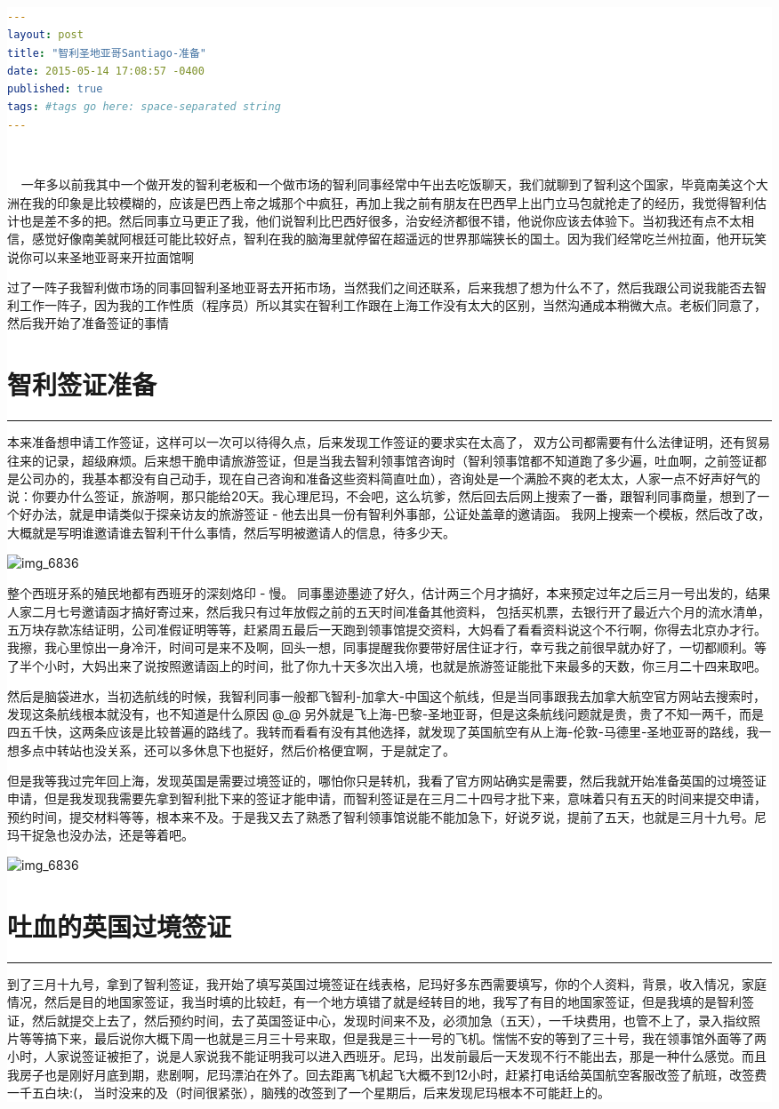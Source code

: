 ```yaml
---
layout: post
title: "智利圣地亚哥Santiago-准备"
date: 2015-05-14 17:08:57 -0400
published: true
tags: #tags go here: space-separated string
---
```


<br/>


&nbsp;&nbsp;&nbsp;&nbsp;一年多以前我其中一个做开发的智利老板和一个做市场的智利同事经常中午出去吃饭聊天，我们就聊到了智利这个国家，毕竟南美这个大洲在我的印象是比较模糊的，应该是巴西上帝之城那个中疯狂，再加上我之前有朋友在巴西早上出门立马包就抢走了的经历，我觉得智利估计也是差不多的把。然后同事立马更正了我，他们说智利比巴西好很多，治安经济都很不错，他说你应该去体验下。当初我还有点不太相信，感觉好像南美就阿根廷可能比较好点，智利在我的脑海里就停留在超遥远的世界那端狭长的国土。因为我们经常吃兰州拉面，他开玩笑说你可以来圣地亚哥来开拉面馆啊

过了一阵子我智利做市场的同事回智利圣地亚哥去开拓市场，当然我们之间还联系，后来我想了想为什么不了，然后我跟公司说我能否去智利工作一阵子，因为我的工作性质（程序员）所以其实在智利工作跟在上海工作没有太大的区别，当然沟通成本稍微大点。老板们同意了，然后我开始了准备签证的事情

# 智利签证准备
<hr/>

本来准备想申请工作签证，这样可以一次可以待得久点，后来发现工作签证的要求实在太高了， 双方公司都需要有什么法律证明，还有贸易往来的记录，超级麻烦。后来想干脆申请旅游签证，但是当我去智利领事馆咨询时（智利领事馆都不知道跑了多少遍，吐血啊，之前签证都是公司办的，我基本都没有自己动手，现在自己咨询和准备这些资料简直吐血），咨询处是一个满脸不爽的老太太，人家一点不好声好气的说：你要办什么签证，旅游啊，那只能给20天。我心理尼玛，不会吧，这么坑爹，然后回去后网上搜索了一番，跟智利同事商量，想到了一个好办法，就是申请类似于探亲访友的旅游签证 - 他去出具一份有智利外事部，公证处盖章的邀请函。 我网上搜索一个模板，然后改了改，大概就是写明谁邀请谁去智利干什么事情，然后写明被邀请人的信息，待多少天。

![img_6836](https://blog-1255311287.cos.ap-shanghai.myqcloud.com/20150505chile/f744662c-fa5f-11e4-9db8-9a33eab97100.jpeg)

整个西班牙系的殖民地都有西班牙的深刻烙印 - 慢。 同事墨迹墨迹了好久，估计两三个月才搞好，本来预定过年之后三月一号出发的，结果人家二月七号邀请函才搞好寄过来，然后我只有过年放假之前的五天时间准备其他资料， 包括买机票，去银行开了最近六个月的流水清单，五万块存款冻结证明，公司准假证明等等，赶紧周五最后一天跑到领事馆提交资料，大妈看了看看资料说这个不行啊，你得去北京办才行。我擦，我心里惊出一身冷汗，时间可是来不及啊，回头一想，同事提醒我你要带好居住证才行，幸亏我之前很早就办好了，一切都顺利。等了半个小时，大妈出来了说按照邀请函上的时间，批了你九十天多次出入境，也就是旅游签证能批下来最多的天数，你三月二十四来取吧。

然后是脑袋进水，当初选航线的时候，我智利同事一般都飞智利-加拿大-中国这个航线，但是当同事跟我去加拿大航空官方网站去搜索时，发现这条航线根本就没有，也不知道是什么原因 @_@ 
另外就是飞上海-巴黎-圣地亚哥，但是这条航线问题就是贵，贵了不知一两千，而是四五千快，这两条应该是比较普遍的路线了。我转而看看有没有其他选择，就发现了英国航空有从上海-伦敦-马德里-圣地亚哥的路线，我一想多点中转站也没关系，还可以多休息下也挺好，然后价格便宜啊，于是就定了。

但是我等我过完年回上海，发现英国是需要过境签证的，哪怕你只是转机，我看了官方网站确实是需要，然后我就开始准备英国的过境签证申请，但是我发现我需要先拿到智利批下来的签证才能申请，而智利签证是在三月二十四号才批下来，意味着只有五天的时间来提交申请，预约时间，提交材料等等，根本来不及。于是我又去了熟悉了智利领事馆说能不能加急下，好说歹说，提前了五天，也就是三月十九号。尼玛干捉急也没办法，还是等着吧。

![img_6836](https://blog-1255311287.cos.ap-shanghai.myqcloud.com/20150505chile/f89416ee-fa5f-11e4-99bf-b00381ccfc1e.jpeg)

# 吐血的英国过境签证
<hr/>

到了三月十九号，拿到了智利签证，我开始了填写英国过境签证在线表格，尼玛好多东西需要填写，你的个人资料，背景，收入情况，家庭情况，然后是目的地国家签证，我当时填的比较赶，有一个地方填错了就是经转目的地，我写了有目的地国家签证，但是我填的是智利签证，然后就提交上去了，然后预约时间，去了英国签证中心，发现时间来不及，必须加急（五天），一千块费用，也管不上了，录入指纹照片等等搞下来，最后说你大概下周一也就是三月三十号来取，但是我是三十一号的飞机。惴惴不安的等到了三十号，我在领事馆外面等了两小时，人家说签证被拒了，说是人家说我不能证明我可以进入西班牙。尼玛，出发前最后一天发现不行不能出去，那是一种什么感觉。而且我房子也是刚好月底到期，悲剧啊，尼玛漂泊在外了。回去距离飞机起飞大概不到12小时，赶紧打电话给英国航空客服改签了航班，改签费一千五白块:(， 当时没来的及（时间很紧张），脑残的改签到了一个星期后，后来发现尼玛根本不可能赶上的。
